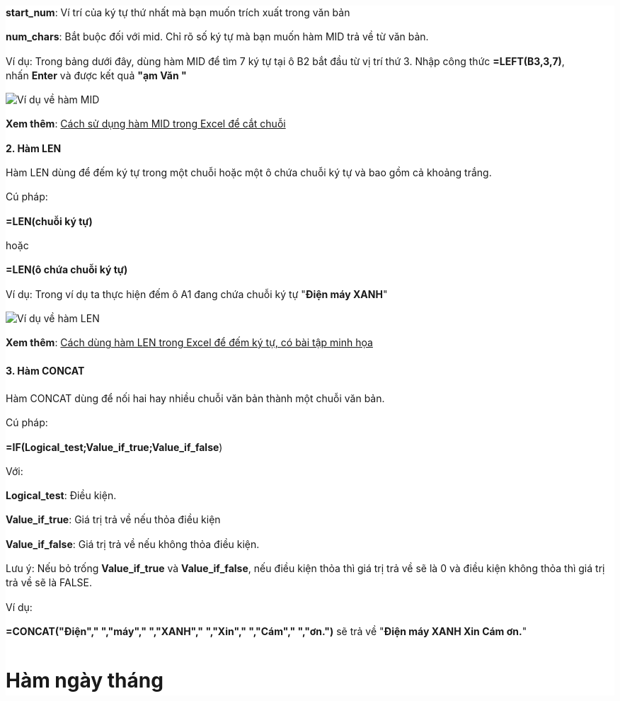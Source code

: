 **start_num**: Ví trí của ký tự thứ nhất mà bạn muốn trích xuất trong văn bản

**num_chars**: Bắt buộc đối với mid. Chỉ rõ số ký tự mà bạn muốn hàm MID trả về từ văn bản.

Ví dụ: Trong bảng dưới đây, dùng hàm MID để tìm 7 ký tự tại ô B2 bắt đầu từ vị trí thứ 3. Nhập công thức **\=LEFT(B3,3,7)**, nhấn **Enter** và được kết quả **"ạm Văn "**

![Ví dụ về hàm MID](https://cdn.tgdd.vn/Files/2021/06/24/1363094/tong-hop-cac-ham-trong-excel-20.png "Ví dụ về hàm MID")

**Xem thêm**: [Cách sử dụng hàm MID trong Excel để cắt chuỗi](https://www.dienmayxanh.com/kinh-nghiem-hay/cach-su-dung-ham-mid-trong-excel-de-cat-chuoi-1352217 "Cách sử dụng hàm MID trong Excel để cắt chuỗi")

**2. Hàm LEN**

Hàm LEN dùng để đếm ký tự trong một chuỗi hoặc một ô chứa chuỗi ký tự và bao gồm cả khoảng trắng.

Cú pháp:

**\=LEN(chuỗi ký tự)**

hoặc

**\=LEN(ô chứa chuỗi ký tự)**

Ví dụ: Trong ví dụ ta thực hiện đếm ô A1 đang chứa chuỗi ký tự "**Điện máy XANH**"

![Ví dụ về hàm LEN](https://cdn.tgdd.vn/Files/2021/06/24/1363094/tong-hop-cac-ham-trong-excel-21.png "Ví dụ về hàm LEN")

**Xem thêm**: [Cách dùng hàm LEN trong Excel để đếm ký tự, có bài tập minh họa](https://www.dienmayxanh.com/kinh-nghiem-hay/cach-dung-ham-len-trong-excel-de-dem-ky-tu-1352017 "Cách dùng hàm LEN trong Excel để đếm ký tự, có bài tập minh họa")

#### **3. Hàm CONCAT**

Hàm CONCAT dùng để nối hai hay nhiều chuỗi văn bản thành một chuỗi văn bản.

Cú pháp:

**\=IF(Logical_test;Value_if_true;Value_if_false**)

Với:

**Logical_test**: Điều kiện.

**Value_if_true**: Giá trị trả về nếu thỏa điều kiện

**Value_if_false**: Giá trị trả về nếu không thỏa điều kiện.

Lưu ý: Nếu bỏ trống **Value_if_true** và **Value_if_false**, nếu điều kiện thỏa thì giá trị trả về sẽ là 0 và điều kiện không thỏa thì giá trị trả về sẽ là FALSE.

Ví dụ:

**\=CONCAT("Điện"," ","máy"," ","XANH"," ","Xin"," ","Cám"," ","ơn.")** sẽ trả về "**Điện máy XANH Xin Cám ơn.**"

# Hàm ngày tháng
